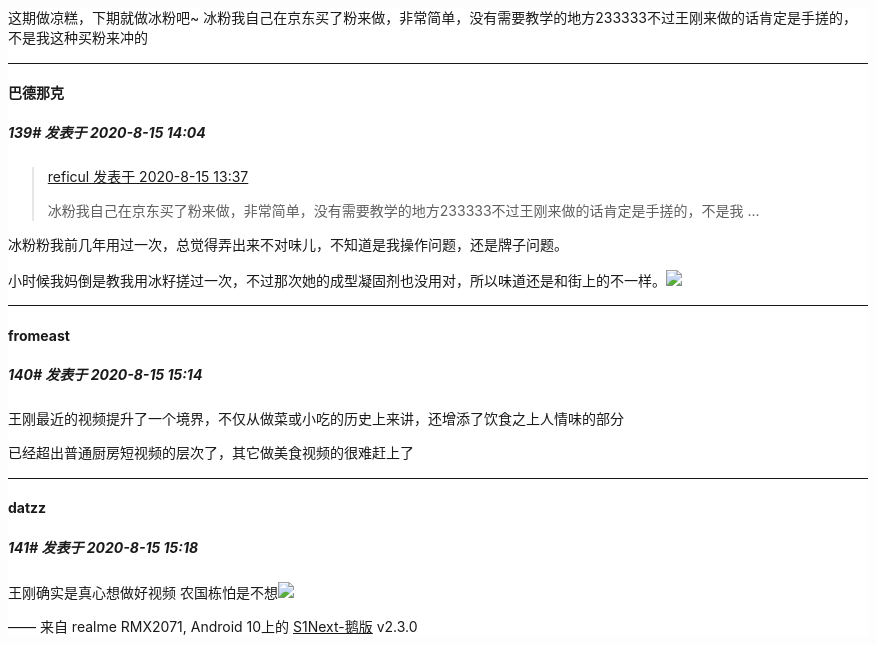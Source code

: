 这期做凉糕，下期就做冰粉吧~</blockquote>
冰粉我自己在京东买了粉来做，非常简单，没有需要教学的地方233333不过王刚来做的话肯定是手搓的，不是我这种买粉来冲的







*****

####  巴德那克  
##### 139#       发表于 2020-8-15 14:04



<blockquote><a href="httphttps://bbs.saraba1st.com/2b/forum.php?mod=redirect&amp;goto=findpost&amp;pid=48438255&amp;ptid=1952944" target="_blank">reficul 发表于 2020-8-15 13:37</a>

冰粉我自己在京东买了粉来做，非常简单，没有需要教学的地方233333不过王刚来做的话肯定是手搓的，不是我 ...</blockquote>
冰粉粉我前几年用过一次，总觉得弄出来不对味儿，不知道是我操作问题，还是牌子问题。


小时候我妈倒是教我用冰籽搓过一次，不过那次她的成型凝固剂也没用对，所以味道还是和街上的不一样。<img src="https://static.saraba1st.com/image/smiley/face2017/066.png" referrerpolicy="no-referrer">







*****

####  fromeast  
##### 140#       发表于 2020-8-15 15:14




王刚最近的视频提升了一个境界，不仅从做菜或小吃的历史上来讲，还增添了饮食之上人情味的部分

已经超出普通厨房短视频的层次了，其它做美食视频的很难赶上了







*****

####  datzz  
##### 141#       发表于 2020-8-15 15:18




王刚确实是真心想做好视频
农国栋怕是不想<img src="https://static.saraba1st.com/image/smiley/face2017/067.png" referrerpolicy="no-referrer">

—— 来自 realme RMX2071, Android 10上的 [S1Next-鹅版](https://github.com/ykrank/S1-Next/releases) v2.3.0






